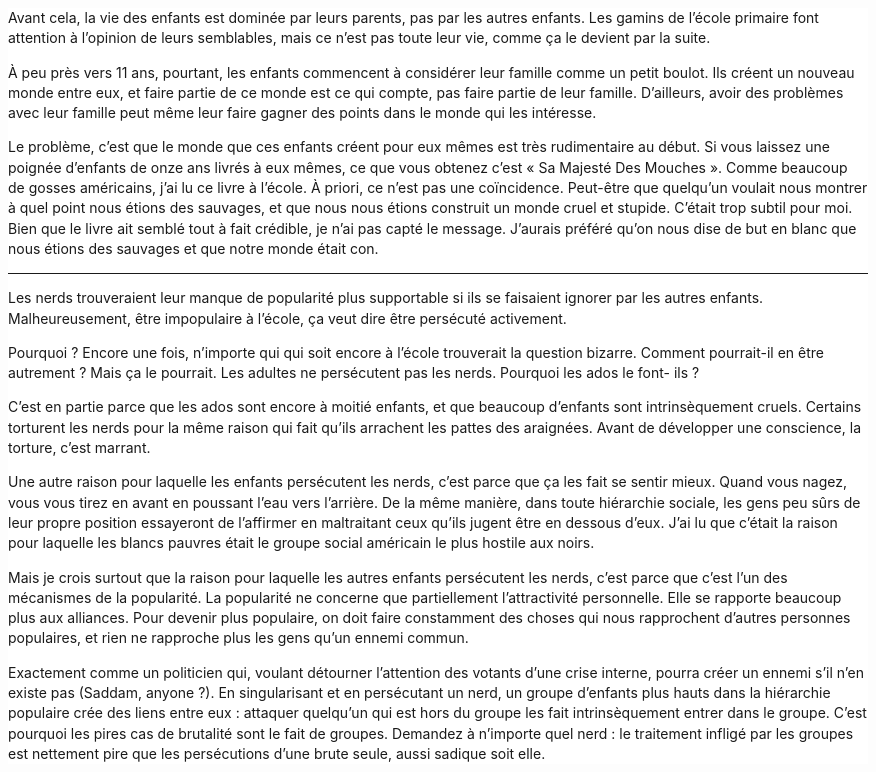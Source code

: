 Avant cela, la vie des enfants est dominée par leurs parents, pas par les
autres enfants. Les gamins de l’école primaire font attention à l’opinion de
leurs semblables, mais ce n’est pas toute leur vie, comme ça le devient par la
suite.

À peu près vers 11 ans, pourtant, les enfants commencent à considérer leur
famille comme un petit boulot. Ils créent un nouveau monde entre eux, et faire
partie de ce monde est ce qui compte, pas faire partie de leur famille.
D’ailleurs, avoir des problèmes avec leur famille peut même leur faire gagner
des points dans le monde qui les intéresse.

Le problème, c’est que le monde que ces enfants créent pour eux mêmes est très
rudimentaire au début. Si vous laissez une poignée d’enfants de onze ans
livrés à eux mêmes, ce que vous obtenez c’est « Sa Majesté Des Mouches ».
Comme beaucoup de gosses américains, j’ai lu ce livre à l’école. À priori, ce
n’est pas une coïncidence. Peut-être que quelqu’un voulait nous montrer à quel
point nous étions des sauvages, et que nous nous étions construit un monde
cruel et stupide. C’était trop subtil pour moi. Bien que le livre ait semblé
tout à fait crédible, je n’ai pas capté le message. J’aurais préféré qu’on
nous dise de but en blanc que nous étions des sauvages et que notre monde
était con.

* * *

Les nerds trouveraient leur manque de popularité plus supportable si ils se
faisaient ignorer par les autres enfants. Malheureusement, être impopulaire à
l’école, ça veut dire être persécuté activement.

Pourquoi ? Encore une fois, n’importe qui qui soit encore à l’école trouverait
la question bizarre. Comment pourrait-il en être autrement ? Mais ça le
pourrait. Les adultes ne persécutent pas les nerds. Pourquoi les ados le font-
ils ?

C’est en partie parce que les ados sont encore à moitié enfants, et que
beaucoup d’enfants sont intrinsèquement cruels. Certains torturent les nerds
pour la même raison qui fait qu’ils arrachent les pattes des araignées. Avant
de développer une conscience, la torture, c’est marrant.

Une autre raison pour laquelle les enfants persécutent les nerds, c’est parce
que ça les fait se sentir mieux. Quand vous nagez, vous vous tirez en avant en
poussant l’eau vers l’arrière. De la même manière, dans toute hiérarchie
sociale, les gens peu sûrs de leur propre position essayeront de l’affirmer en
maltraitant ceux qu’ils jugent être en dessous d’eux. J’ai lu que c’était la
raison pour laquelle les blancs pauvres était le groupe social américain le
plus hostile aux noirs.

Mais je crois surtout que la raison pour laquelle les autres enfants
persécutent les nerds, c’est parce que c’est l’un des mécanismes de la
popularité. La popularité ne concerne que partiellement l’attractivité
personnelle. Elle se rapporte beaucoup plus aux alliances. Pour devenir plus
populaire, on doit faire constamment des choses qui nous rapprochent d’autres
personnes populaires, et rien ne rapproche plus les gens qu’un ennemi commun.

Exactement comme un politicien qui, voulant détourner l’attention des votants
d’une crise interne, pourra créer un ennemi s’il n’en existe pas (Saddam,
anyone ?). En singularisant et en persécutant un nerd, un groupe d’enfants
plus hauts dans la hiérarchie populaire crée des liens entre eux : attaquer
quelqu’un qui est hors du groupe les fait intrinsèquement entrer dans le
groupe. C’est pourquoi les pires cas de brutalité sont le fait de groupes.
Demandez à n’importe quel nerd : le traitement infligé par les groupes est
nettement pire que les persécutions d’une brute seule, aussi sadique soit
elle.
